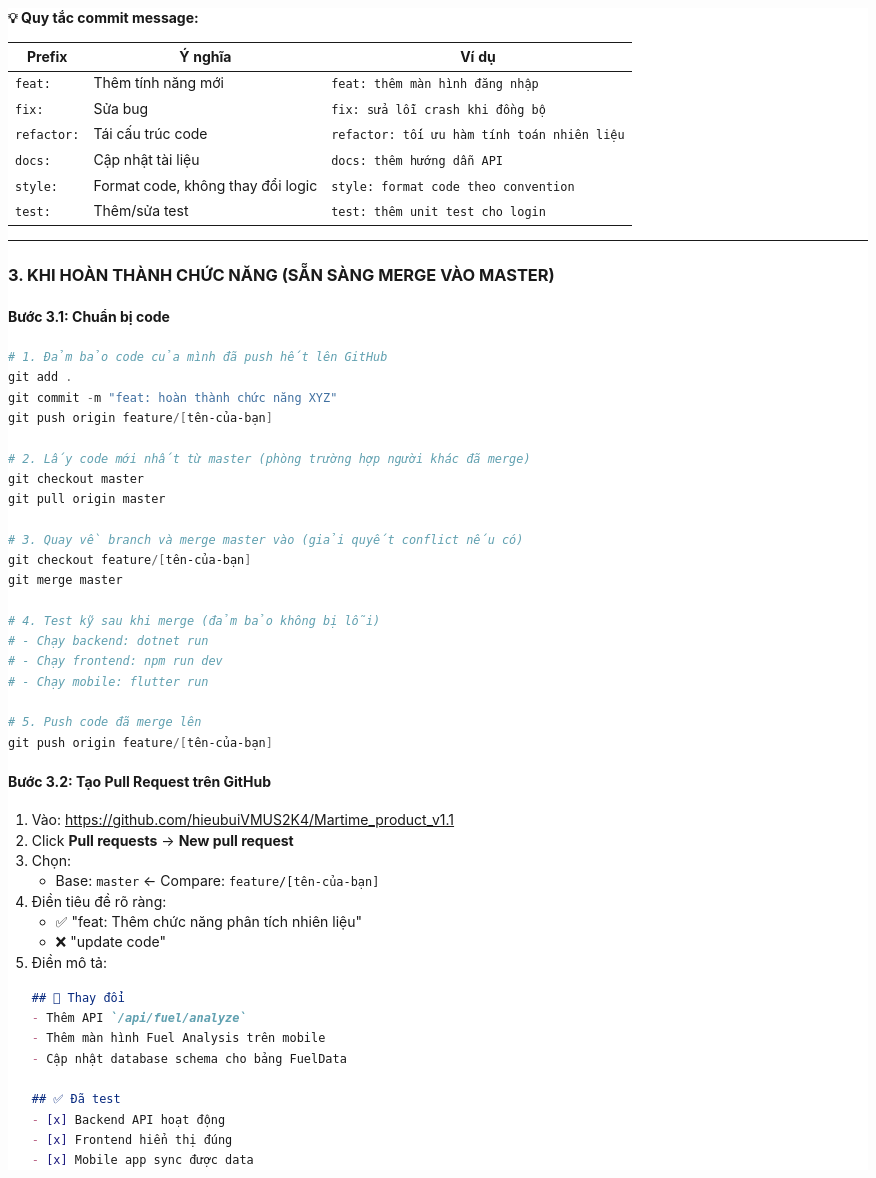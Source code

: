 **💡 Quy tắc commit message:**

| Prefix | Ý nghĩa | Ví dụ |
|--------|---------|-------|
| `feat:` | Thêm tính năng mới | `feat: thêm màn hình đăng nhập` |
| `fix:` | Sửa bug | `fix: sửa lỗi crash khi đồng bộ` |
| `refactor:` | Tái cấu trúc code | `refactor: tối ưu hàm tính toán nhiên liệu` |
| `docs:` | Cập nhật tài liệu | `docs: thêm hướng dẫn API` |
| `style:` | Format code, không thay đổi logic | `style: format code theo convention` |
| `test:` | Thêm/sửa test | `test: thêm unit test cho login` |

---

### **3. KHI HOÀN THÀNH CHỨC NĂNG (SẴN SÀNG MERGE VÀO MASTER)**

#### **Bước 3.1: Chuẩn bị code**

```powershell
# 1. Đảm bảo code của mình đã push hết lên GitHub
git add .
git commit -m "feat: hoàn thành chức năng XYZ"
git push origin feature/[tên-của-bạn]

# 2. Lấy code mới nhất từ master (phòng trường hợp người khác đã merge)
git checkout master
git pull origin master

# 3. Quay về branch và merge master vào (giải quyết conflict nếu có)
git checkout feature/[tên-của-bạn]
git merge master

# 4. Test kỹ sau khi merge (đảm bảo không bị lỗi)
# - Chạy backend: dotnet run
# - Chạy frontend: npm run dev
# - Chạy mobile: flutter run

# 5. Push code đã merge lên
git push origin feature/[tên-của-bạn]
```

#### **Bước 3.2: Tạo Pull Request trên GitHub**

1. Vào: https://github.com/hieubuiVMUS2K4/Martime_product_v1.1
2. Click **Pull requests** → **New pull request**
3. Chọn:
   - Base: `master` ← Compare: `feature/[tên-của-bạn]`
4. Điền tiêu đề rõ ràng:
   - ✅ "feat: Thêm chức năng phân tích nhiên liệu"
   - ❌ "update code"
5. Điền mô tả:
   ```markdown
   ## 📝 Thay đổi
   - Thêm API `/api/fuel/analyze`
   - Thêm màn hình Fuel Analysis trên mobile
   - Cập nhật database schema cho bảng FuelData
   
   ## ✅ Đã test
   - [x] Backend API hoạt động
   - [x] Frontend hiển thị đúng
   - [x] Mobile app sync được data
   ```